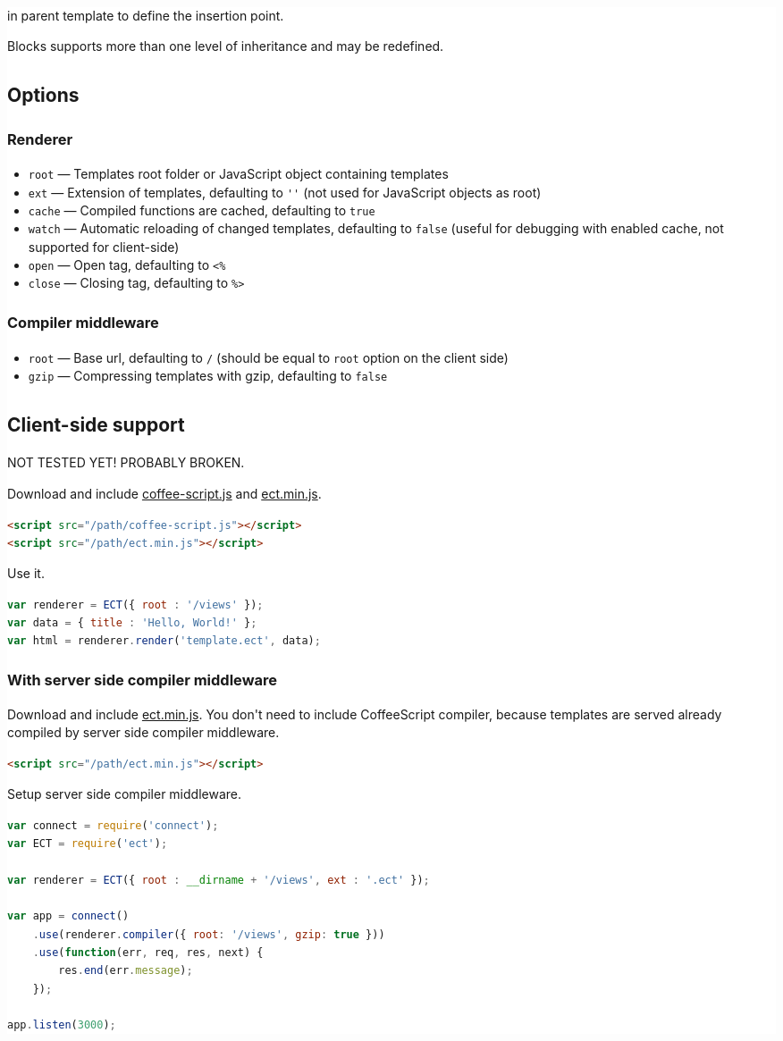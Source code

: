 in parent template to define the insertion point.

Blocks supports more than one level of inheritance and may be redefined.

## Options

### Renderer

  - `root` — Templates root folder or JavaScript object containing templates
  - `ext` — Extension of templates, defaulting to `''` (not used for JavaScript objects as root)
  - `cache` — Compiled functions are cached, defaulting to `true`
  - `watch` — Automatic reloading of changed templates, defaulting to `false` (useful for debugging with enabled cache, not supported for client-side)
  - `open` — Open tag, defaulting to `<%`
  - `close` — Closing tag, defaulting to `%>`

### Compiler middleware

  - `root` — Base url, defaulting to `/` (should be equal to `root` option on the client side)
  - `gzip` — Compressing templates with gzip, defaulting to `false`

## Client-side support

NOT TESTED YET! PROBABLY BROKEN.

Download and include [coffee-script.js](https://github.com/jashkenas/coffee-script/blob/master/extras/coffee-script.js) and [ect.min.js](https://github.com/baryshev/ect/tree/master/ect.min.js).

```html
<script src="/path/coffee-script.js"></script>
<script src="/path/ect.min.js"></script>
```

Use it.

```js
var renderer = ECT({ root : '/views' });
var data = { title : 'Hello, World!' };
var html = renderer.render('template.ect', data);
```

### With server side compiler middleware

Download and include [ect.min.js](https://github.com/baryshev/ect/tree/master/ect.min.js). You don't need to include CoffeeScript compiler, because templates are served already compiled by server side compiler middleware.

```html
<script src="/path/ect.min.js"></script>
```

Setup server side compiler middleware.

```js
var connect = require('connect');
var ECT = require('ect');

var renderer = ECT({ root : __dirname + '/views', ext : '.ect' });

var app = connect()
	.use(renderer.compiler({ root: '/views', gzip: true }))
	.use(function(err, req, res, next) {
		res.end(err.message);
	});

app.listen(3000);
```
